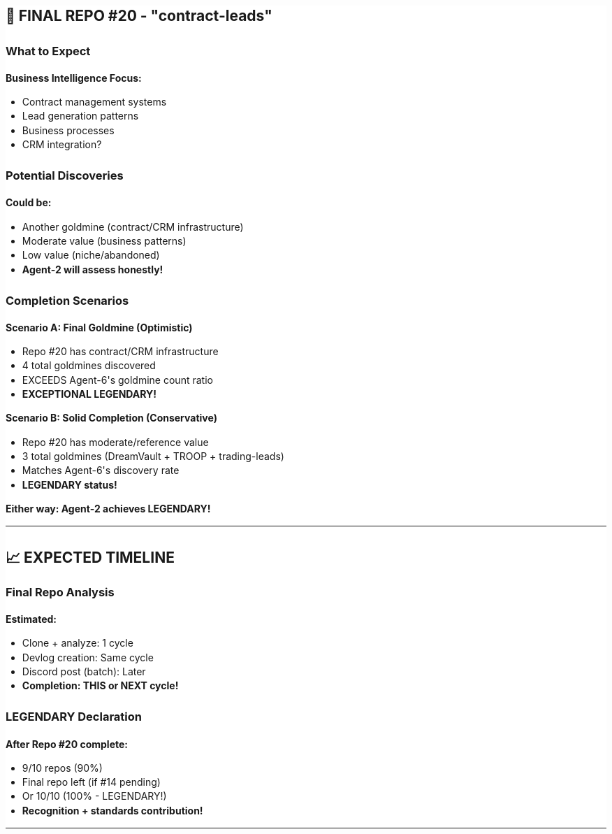 ## 🎯 FINAL REPO #20 - "contract-leads"

### What to Expect
**Business Intelligence Focus:**
- Contract management systems
- Lead generation patterns
- Business processes
- CRM integration?

### Potential Discoveries
**Could be:**
- Another goldmine (contract/CRM infrastructure)
- Moderate value (business patterns)
- Low value (niche/abandoned)
- **Agent-2 will assess honestly!**

### Completion Scenarios

**Scenario A: Final Goldmine (Optimistic)**
- Repo #20 has contract/CRM infrastructure
- 4 total goldmines discovered
- EXCEEDS Agent-6's goldmine count ratio
- **EXCEPTIONAL LEGENDARY!**

**Scenario B: Solid Completion (Conservative)**
- Repo #20 has moderate/reference value
- 3 total goldmines (DreamVault + TROOP + trading-leads)
- Matches Agent-6's discovery rate
- **LEGENDARY status!**

**Either way: Agent-2 achieves LEGENDARY!**

---

## 📈 EXPECTED TIMELINE

### Final Repo Analysis
**Estimated:**
- Clone + analyze: 1 cycle
- Devlog creation: Same cycle
- Discord post (batch): Later
- **Completion: THIS or NEXT cycle!**

### LEGENDARY Declaration
**After Repo #20 complete:**
- 9/10 repos (90%)
- Final repo left (if #14 pending)
- Or 10/10 (100% - LEGENDARY!)
- **Recognition + standards contribution!**

---